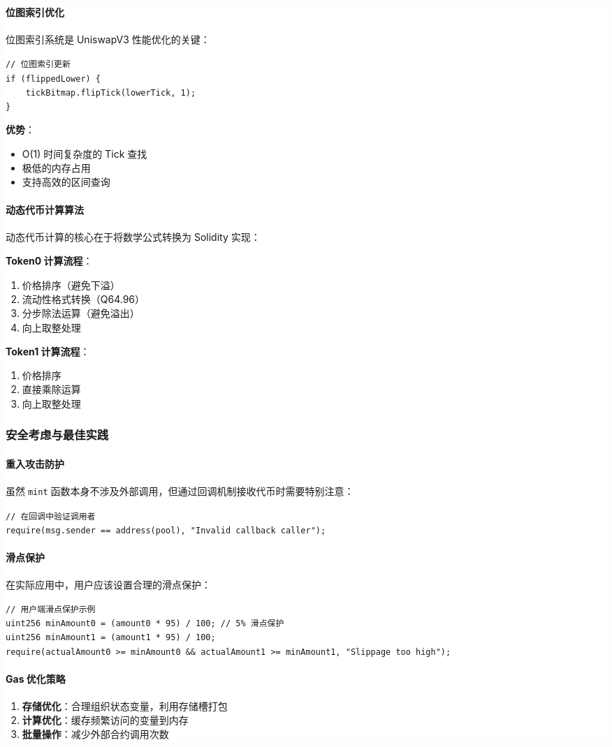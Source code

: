 #### 位图索引优化

位图索引系统是 UniswapV3 性能优化的关键：

```solidity
// 位图索引更新
if (flippedLower) {
    tickBitmap.flipTick(lowerTick, 1);
}
```

**优势**：
- O(1) 时间复杂度的 Tick 查找
- 极低的内存占用
- 支持高效的区间查询

#### 动态代币计算算法

动态代币计算的核心在于将数学公式转换为 Solidity 实现：

**Token0 计算流程**：
1. 价格排序（避免下溢）
2. 流动性格式转换（Q64.96）
3. 分步除法运算（避免溢出）
4. 向上取整处理

**Token1 计算流程**：
1. 价格排序
2. 直接乘除运算
3. 向上取整处理

### 安全考虑与最佳实践

#### 重入攻击防护

虽然 `mint` 函数本身不涉及外部调用，但通过回调机制接收代币时需要特别注意：

```solidity
// 在回调中验证调用者
require(msg.sender == address(pool), "Invalid callback caller");
```

#### 滑点保护

在实际应用中，用户应该设置合理的滑点保护：

```solidity
// 用户端滑点保护示例
uint256 minAmount0 = (amount0 * 95) / 100; // 5% 滑点保护
uint256 minAmount1 = (amount1 * 95) / 100;
require(actualAmount0 >= minAmount0 && actualAmount1 >= minAmount1, "Slippage too high");
```

#### Gas 优化策略

1. **存储优化**：合理组织状态变量，利用存储槽打包
2. **计算优化**：缓存频繁访问的变量到内存
3. **批量操作**：减少外部合约调用次数

